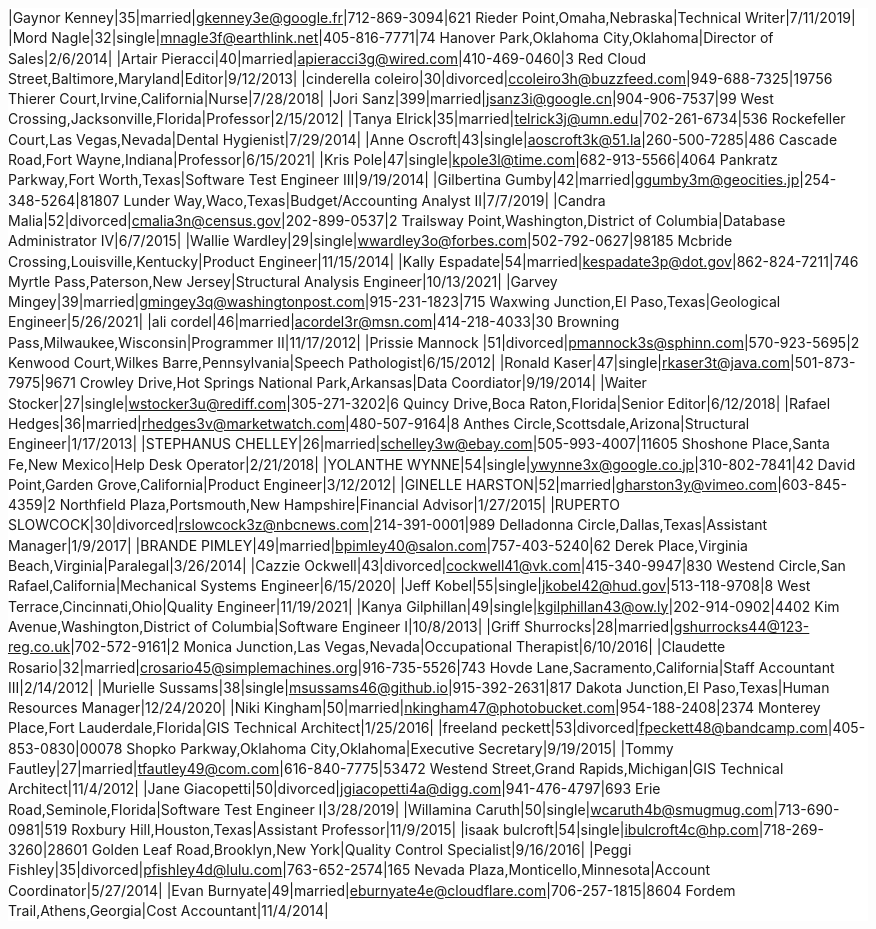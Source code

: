 |Gaynor Kenney|35|married|gkenney3e@google.fr|712-869-3094|621 Rieder Point,Omaha,Nebraska|Technical Writer|7/11/2019|
|Mord Nagle|32|single|mnagle3f@earthlink.net|405-816-7771|74 Hanover Park,Oklahoma City,Oklahoma|Director of Sales|2/6/2014|
|Artair Pieracci|40|married|apieracci3g@wired.com|410-469-0460|3 Red Cloud Street,Baltimore,Maryland|Editor|9/12/2013|
|cinderella coleiro|30|divorced|ccoleiro3h@buzzfeed.com|949-688-7325|19756 Thierer Court,Irvine,California|Nurse|7/28/2018|
|Jori Sanz|399|married|jsanz3i@google.cn|904-906-7537|99 West Crossing,Jacksonville,Florida|Professor|2/15/2012|
|Tanya Elrick|35|married|telrick3j@umn.edu|702-261-6734|536 Rockefeller Court,Las Vegas,Nevada|Dental Hygienist|7/29/2014|
|Anne Oscroft|43|single|aoscroft3k@51.la|260-500-7285|486 Cascade Road,Fort Wayne,Indiana|Professor|6/15/2021|
|Kris Pole|47|single|kpole3l@time.com|682-913-5566|4064 Pankratz Parkway,Fort Worth,Texas|Software Test Engineer III|9/19/2014|
|Gilbertina Gumby|42|married|ggumby3m@geocities.jp|254-348-5264|81807 Lunder Way,Waco,Texas|Budget/Accounting Analyst II|7/7/2019|
|Candra Malia|52|divorced|cmalia3n@census.gov|202-899-0537|2 Trailsway Point,Washington,District of Columbia|Database Administrator IV|6/7/2015|
|Wallie Wardley|29|single|wwardley3o@forbes.com|502-792-0627|98185 Mcbride Crossing,Louisville,Kentucky|Product Engineer|11/15/2014|
|Kally Espadate|54|married|kespadate3p@dot.gov|862-824-7211|746 Myrtle Pass,Paterson,New Jersey|Structural Analysis Engineer|10/13/2021|
|Garvey Mingey|39|married|gmingey3q@washingtonpost.com|915-231-1823|715 Waxwing Junction,El Paso,Texas|Geological Engineer|5/26/2021|
|ali cordel|46|married|acordel3r@msn.com|414-218-4033|30 Browning Pass,Milwaukee,Wisconsin|Programmer II|11/17/2012|
|Prissie Mannock     |51|divorced|pmannock3s@sphinn.com|570-923-5695|2 Kenwood Court,Wilkes Barre,Pennsylvania|Speech Pathologist|6/15/2012|
|Ronald Kaser|47|single|rkaser3t@java.com|501-873-7975|9671 Crowley Drive,Hot Springs National Park,Arkansas|Data Coordiator|9/19/2014|
|Waiter Stocker|27|single|wstocker3u@rediff.com|305-271-3202|6 Quincy Drive,Boca Raton,Florida|Senior Editor|6/12/2018|
|Rafael Hedges|36|married|rhedges3v@marketwatch.com|480-507-9164|8 Anthes Circle,Scottsdale,Arizona|Structural Engineer|1/17/2013|
|STEPHANUS CHELLEY|26|married|schelley3w@ebay.com|505-993-4007|11605 Shoshone Place,Santa Fe,New Mexico|Help Desk Operator|2/21/2018|
|YOLANTHE WYNNE|54|single|ywynne3x@google.co.jp|310-802-7841|42 David Point,Garden Grove,California|Product Engineer|3/12/2012|
|GINELLE HARSTON|52|married|gharston3y@vimeo.com|603-845-4359|2 Northfield Plaza,Portsmouth,New Hampshire|Financial Advisor|1/27/2015|
|RUPERTO SLOWCOCK|30|divorced|rslowcock3z@nbcnews.com|214-391-0001|989 Delladonna Circle,Dallas,Texas|Assistant Manager|1/9/2017|
|BRANDE PIMLEY|49|married|bpimley40@salon.com|757-403-5240|62 Derek Place,Virginia Beach,Virginia|Paralegal|3/26/2014|
|Cazzie Ockwell|43|divorced|cockwell41@vk.com|415-340-9947|830 Westend Circle,San Rafael,California|Mechanical Systems Engineer|6/15/2020|
|Jeff Kobel|55|single|jkobel42@hud.gov|513-118-9708|8 West Terrace,Cincinnati,Ohio|Quality Engineer|11/19/2021|
|Kanya Gilphillan|49|single|kgilphillan43@ow.ly|202-914-0902|4402 Kim Avenue,Washington,District of Columbia|Software Engineer I|10/8/2013|
|Griff Shurrocks|28|married|gshurrocks44@123-reg.co.uk|702-572-9161|2 Monica Junction,Las Vegas,Nevada|Occupational Therapist|6/10/2016|
|Claudette Rosario|32|married|crosario45@simplemachines.org|916-735-5526|743 Hovde Lane,Sacramento,California|Staff Accountant III|2/14/2012|
|Murielle Sussams|38|single|msussams46@github.io|915-392-2631|817 Dakota Junction,El Paso,Texas|Human Resources Manager|12/24/2020|
|Niki Kingham|50|married|nkingham47@photobucket.com|954-188-2408|2374 Monterey Place,Fort Lauderdale,Florida|GIS Technical Architect|1/25/2016|
|freeland peckett|53|divorced|fpeckett48@bandcamp.com|405-853-0830|00078 Shopko Parkway,Oklahoma City,Oklahoma|Executive Secretary|9/19/2015|
|Tommy Fautley|27|married|tfautley49@com.com|616-840-7775|53472 Westend Street,Grand Rapids,Michigan|GIS Technical Architect|11/4/2012|
|Jane Giacopetti|50|divorced|jgiacopetti4a@digg.com|941-476-4797|693 Erie Road,Seminole,Florida|Software Test Engineer I|3/28/2019|
|Willamina Caruth|50|single|wcaruth4b@smugmug.com|713-690-0981|519 Roxbury Hill,Houston,Texas|Assistant Professor|11/9/2015|
|isaak bulcroft|54|single|ibulcroft4c@hp.com|718-269-3260|28601 Golden Leaf Road,Brooklyn,New York|Quality Control Specialist|9/16/2016|
|Peggi Fishley|35|divorced|pfishley4d@lulu.com|763-652-2574|165 Nevada Plaza,Monticello,Minnesota|Account Coordinator|5/27/2014|
|Evan Burnyate|49|married|eburnyate4e@cloudflare.com|706-257-1815|8604 Fordem Trail,Athens,Georgia|Cost Accountant|11/4/2014|